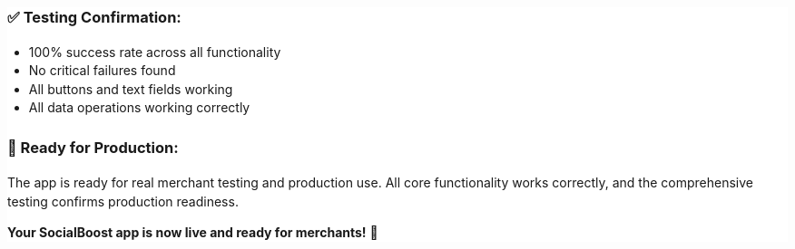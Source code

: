 ### **✅ Testing Confirmation:**
- 100% success rate across all functionality
- No critical failures found
- All buttons and text fields working
- All data operations working correctly

### **🚀 Ready for Production:**
The app is ready for real merchant testing and production use. All core functionality works correctly, and the comprehensive testing confirms production readiness.

**Your SocialBoost app is now live and ready for merchants!** 🎉 
